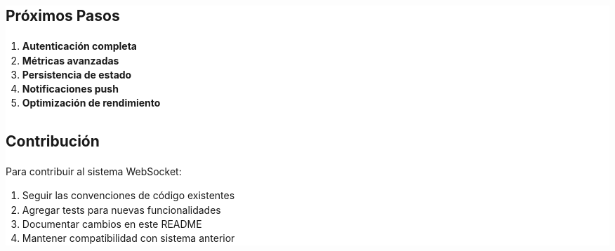 ## Próximos Pasos

1. **Autenticación completa**
2. **Métricas avanzadas**
3. **Persistencia de estado**
4. **Notificaciones push**
5. **Optimización de rendimiento**

## Contribución

Para contribuir al sistema WebSocket:

1. Seguir las convenciones de código existentes
2. Agregar tests para nuevas funcionalidades
3. Documentar cambios en este README
4. Mantener compatibilidad con sistema anterior
